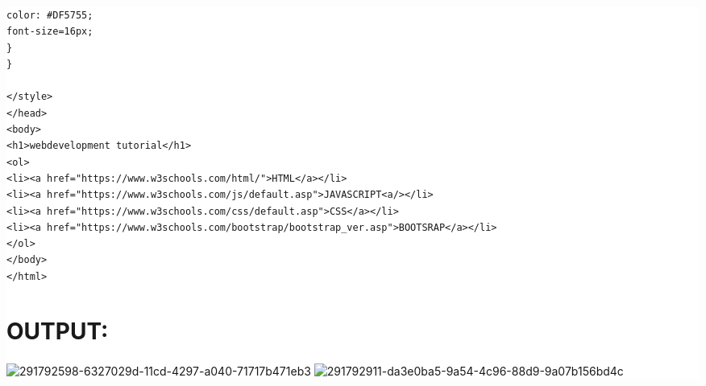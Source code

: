 ```
color: #DF5755;
font-size=16px;
}
}

</style>
</head>
<body>
<h1>webdevelopment tutorial</h1>
<ol>
<li><a href="https://www.w3schools.com/html/">HTML</a></li>
<li><a href="https://www.w3schools.com/js/default.asp">JAVASCRIPT<a/></li>
<li><a href="https://www.w3schools.com/css/default.asp">CSS</a></li>
<li><a href="https://www.w3schools.com/bootstrap/bootstrap_ver.asp">BOOTSRAP</a></li>
</ol>
</body>
</html>
```
# OUTPUT:
![291792598-6327029d-11cd-4297-a040-71717b471eb3](https://github.com/SubhashriRavichandran10/ODD2023-WT-Ex-07-CSS/assets/145743413/059030a0-fcac-4dc1-a703-3d0ccbd9123c)
![291792911-da3e0ba5-9a54-4c96-88d9-9a07b156bd4c](https://github.com/SubhashriRavichandran10/ODD2023-WT-Ex-07-CSS/assets/145743413/c95e5606-298f-4e86-9071-baae94bf270e)
